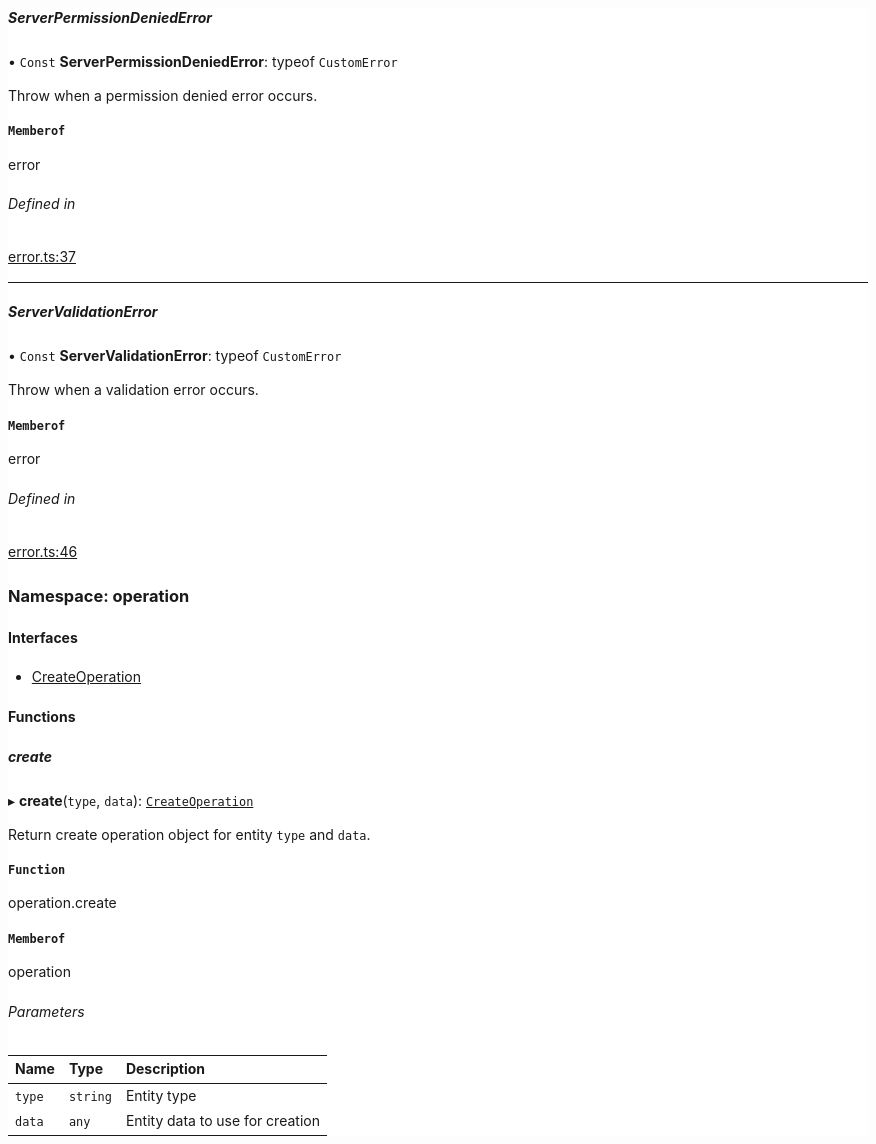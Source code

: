 ##### <a id="serverpermissiondeniederror" name="serverpermissiondeniederror"></a> ServerPermissionDeniedError

• `Const` **ServerPermissionDeniedError**: typeof `CustomError`

Throw when a permission denied error occurs.

**`Memberof`**

error

###### Defined in

[error.ts:37](https://github.com/ftrackhq/ftrack-javascript/blob/d4efce9/source/error.ts#L37)

---

##### <a id="servervalidationerror" name="servervalidationerror"></a> ServerValidationError

• `Const` **ServerValidationError**: typeof `CustomError`

Throw when a validation error occurs.

**`Memberof`**

error

###### Defined in

[error.ts:46](https://github.com/ftrackhq/ftrack-javascript/blob/d4efce9/source/error.ts#L46)

<a name="modulesoperationmd"></a>

### Namespace: operation

#### Interfaces

- [CreateOperation](#interfacesoperationcreateoperationmd)

#### Functions

##### <a id="create" name="create"></a> create

▸ **create**(`type`, `data`): [`CreateOperation`](#interfacesoperationcreateoperationmd)

Return create operation object for entity `type` and `data`.

**`Function`**

operation.create

**`Memberof`**

operation

###### Parameters

| Name   | Type     | Description                     |
| :----- | :------- | :------------------------------ |
| `type` | `string` | Entity type                     |
| `data` | `any`    | Entity data to use for creation |
